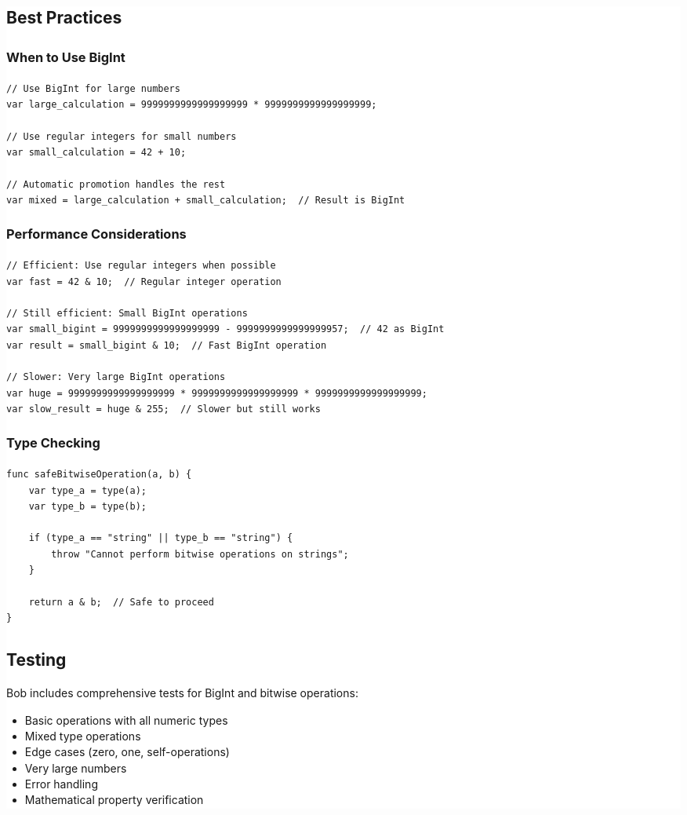 ## Best Practices

### When to Use BigInt

```bob
// Use BigInt for large numbers
var large_calculation = 9999999999999999999 * 9999999999999999999;

// Use regular integers for small numbers
var small_calculation = 42 + 10;

// Automatic promotion handles the rest
var mixed = large_calculation + small_calculation;  // Result is BigInt
```

### Performance Considerations

```bob
// Efficient: Use regular integers when possible
var fast = 42 & 10;  // Regular integer operation

// Still efficient: Small BigInt operations
var small_bigint = 9999999999999999999 - 9999999999999999957;  // 42 as BigInt
var result = small_bigint & 10;  // Fast BigInt operation

// Slower: Very large BigInt operations
var huge = 9999999999999999999 * 9999999999999999999 * 9999999999999999999;
var slow_result = huge & 255;  // Slower but still works
```

### Type Checking

```bob
func safeBitwiseOperation(a, b) {
    var type_a = type(a);
    var type_b = type(b);
    
    if (type_a == "string" || type_b == "string") {
        throw "Cannot perform bitwise operations on strings";
    }
    
    return a & b;  // Safe to proceed
}
```

## Testing

Bob includes comprehensive tests for BigInt and bitwise operations:

- Basic operations with all numeric types
- Mixed type operations
- Edge cases (zero, one, self-operations)
- Very large numbers
- Error handling
- Mathematical property verification
